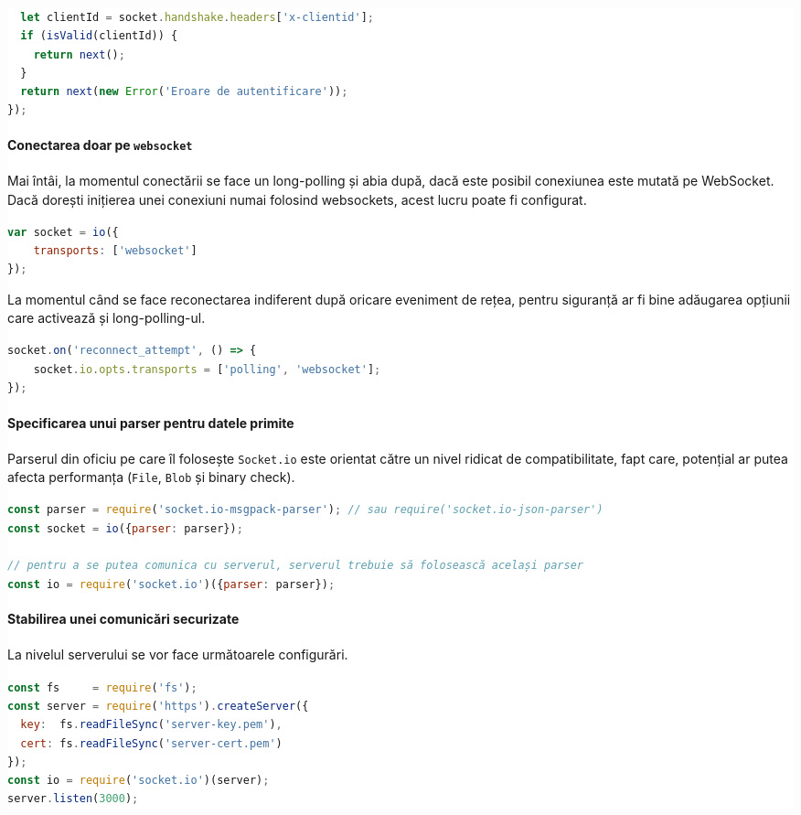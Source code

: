 ```javascript
  let clientId = socket.handshake.headers['x-clientid'];
  if (isValid(clientId)) {
    return next();
  }
  return next(new Error('Eroare de autentificare'));
});
```

#### Conectarea doar pe `websocket`

Mai întâi, la momentul conectării se face un long-polling și abia după, dacă este posibil conexiunea este mutată pe WebSocket. Dacă dorești inițierea unei conexiuni numai folosind websockets, acest lucru poate fi configurat.

```javascript
var socket = io({
    transports: ['websocket']
});
```

La momentul când se face reconectarea indiferent după oricare eveniment de rețea, pentru siguranță ar fi bine adăugarea opțiunii care activează și long-polling-ul.

```javascript
socket.on('reconnect_attempt', () => {
    socket.io.opts.transports = ['polling', 'websocket'];
});
```

#### Specificarea unui parser pentru datele primite

Parserul din oficiu pe care îl folosește `Socket.io` este orientat către un nivel ridicat de compatibilitate, fapt care, potențial ar putea afecta performanța (`File`, `Blob` și binary check).

```javascript
const parser = require('socket.io-msgpack-parser'); // sau require('socket.io-json-parser')
const socket = io({parser: parser});

// pentru a se putea comunica cu serverul, serverul trebuie să folosească același parser
const io = require('socket.io')({parser: parser});
```

#### Stabilirea unei comunicări securizate

La nivelul serverului se vor face următoarele configurări.

```javascript
const fs     = require('fs');
const server = require('https').createServer({
  key:  fs.readFileSync('server-key.pem'),
  cert: fs.readFileSync('server-cert.pem')
});
const io = require('socket.io')(server);
server.listen(3000);
```
